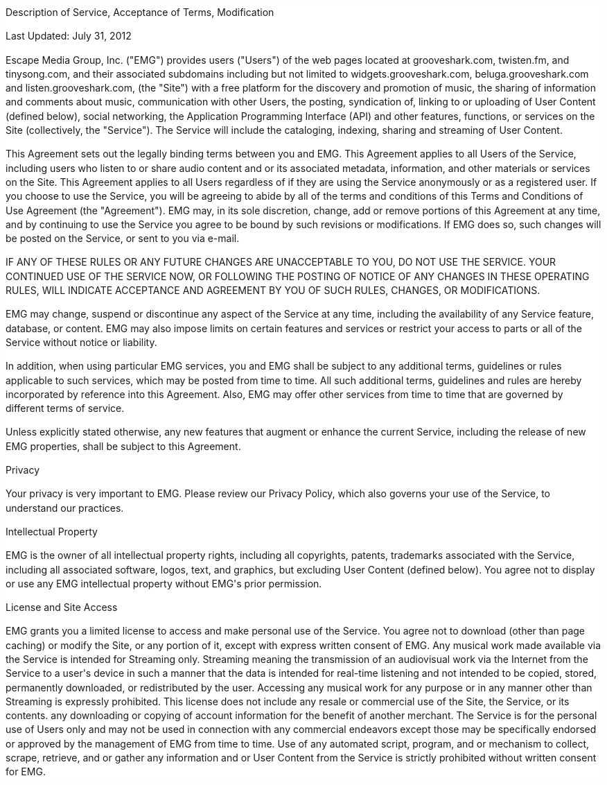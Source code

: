 Description of Service, Acceptance of Terms, Modification

Last Updated: July 31, 2012

Escape Media Group, Inc. ("EMG") provides users ("Users") of the web pages located at grooveshark.com, twisten.fm, and tinysong.com, and their associated subdomains including but not limited to widgets.grooveshark.com, beluga.grooveshark.com and listen.grooveshark.com, (the "Site") with a free platform for the discovery and promotion of music, the sharing of information and comments about music, communication with other Users, the posting, syndication of, linking to or uploading of User Content (defined below), social networking, the Application Programming Interface (API) and other features, functions, or services on the Site (collectively, the "Service"). The Service will include the cataloging, indexing, sharing and streaming of User Content.

This Agreement sets out the legally binding terms between you and EMG. This Agreement applies to all Users of the Service, including users who listen to or share audio content and or its associated metadata, information, and other materials or services on the Site. This Agreement applies to all Users regardless of if they are using the Service anonymously or as a registered user. If you choose to use the Service, you will be agreeing to abide by all of the terms and conditions of this Terms and Conditions of Use Agreement (the "Agreement"). EMG may, in its sole discretion, change, add or remove portions of this Agreement at any time, and by continuing to use the Service you agree to be bound by such revisions or modifications. If EMG does so, such changes will be posted on the Service, or sent to you via e-mail.

IF ANY OF THESE RULES OR ANY FUTURE CHANGES ARE UNACCEPTABLE TO YOU, DO NOT USE THE SERVICE. YOUR CONTINUED USE OF THE SERVICE NOW, OR FOLLOWING THE POSTING OF NOTICE OF ANY CHANGES IN THESE OPERATING RULES, WILL INDICATE ACCEPTANCE AND AGREEMENT BY YOU OF SUCH RULES, CHANGES, OR MODIFICATIONS.

EMG may change, suspend or discontinue any aspect of the Service at any time, including the availability of any Service feature, database, or content. EMG may also impose limits on certain features and services or restrict your access to parts or all of the Service without notice or liability.

In addition, when using particular EMG services, you and EMG shall be subject to any additional terms, guidelines or rules applicable to such services, which may be posted from time to time. All such additional terms, guidelines and rules are hereby incorporated by reference into this Agreement. Also, EMG may offer other services from time to time that are governed by different terms of service.

Unless explicitly stated otherwise, any new features that augment or enhance the current Service, including the release of new EMG properties, shall be subject to this Agreement.

Privacy

Your privacy is very important to EMG. Please review our Privacy Policy, which also governs your use of the Service, to understand our practices.

Intellectual Property

EMG is the owner of all intellectual property rights, including all copyrights, patents, trademarks associated with the Service, including all associated software, logos, text, and graphics, but excluding User Content (defined below). You agree not to display or use any EMG intellectual property without EMG's prior permission.

License and Site Access

EMG grants you a limited license to access and make personal use of the Service. You agree not to download (other than page caching) or modify the Site, or any portion of it, except with express written consent of EMG. Any musical work made available via the Service is intended for Streaming only. Streaming meaning the transmission of an audiovisual work via the Internet from the Service to a user's device in such a manner that the data is intended for real-time listening and not intended to be copied, stored, permanently downloaded, or redistributed by the user. Accessing any musical work for any purpose or in any manner other than Streaming is expressly prohibited. This license does not include any resale or commercial use of the Site, the Service, or its contents. any downloading or copying of account information for the benefit of another merchant. The Service is for the personal use of Users only and may not be used in connection with any commercial endeavors except those may be specifically endorsed or approved by the management of EMG from time to time. Use of any automated script, program, and or mechanism to collect, scrape, retrieve, and or gather any information and or User Content from the Service is strictly prohibited without written consent for EMG.
